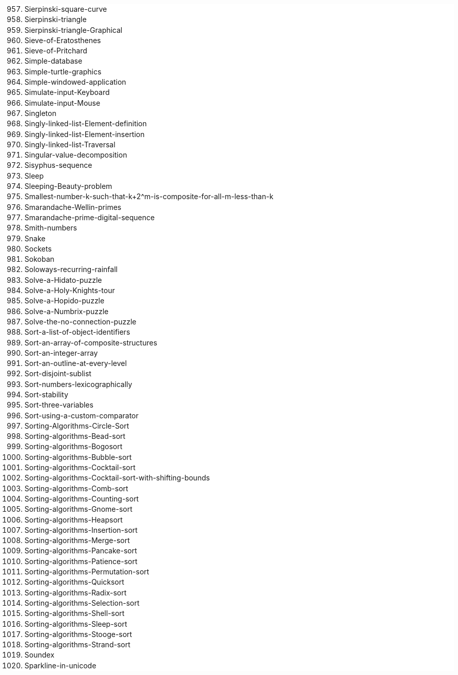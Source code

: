 957. Sierpinski-square-curve
958. Sierpinski-triangle
959. Sierpinski-triangle-Graphical
960. Sieve-of-Eratosthenes
961. Sieve-of-Pritchard
962. Simple-database
963. Simple-turtle-graphics
964. Simple-windowed-application
965. Simulate-input-Keyboard
966. Simulate-input-Mouse
967. Singleton
968. Singly-linked-list-Element-definition
969. Singly-linked-list-Element-insertion
970. Singly-linked-list-Traversal
971. Singular-value-decomposition
972. Sisyphus-sequence
973. Sleep
974. Sleeping-Beauty-problem
975. Smallest-number-k-such-that-k+2^m-is-composite-for-all-m-less-than-k
976. Smarandache-Wellin-primes
977. Smarandache-prime-digital-sequence
978. Smith-numbers
979. Snake
980. Sockets
981. Sokoban
982. Soloways-recurring-rainfall
983. Solve-a-Hidato-puzzle
984. Solve-a-Holy-Knights-tour
985. Solve-a-Hopido-puzzle
986. Solve-a-Numbrix-puzzle
987. Solve-the-no-connection-puzzle
988. Sort-a-list-of-object-identifiers
989. Sort-an-array-of-composite-structures
990. Sort-an-integer-array
991. Sort-an-outline-at-every-level
992. Sort-disjoint-sublist
993. Sort-numbers-lexicographically
994. Sort-stability
995. Sort-three-variables
996. Sort-using-a-custom-comparator
997. Sorting-Algorithms-Circle-Sort
998. Sorting-algorithms-Bead-sort
999. Sorting-algorithms-Bogosort
1000. Sorting-algorithms-Bubble-sort
1001. Sorting-algorithms-Cocktail-sort
1002. Sorting-algorithms-Cocktail-sort-with-shifting-bounds
1003. Sorting-algorithms-Comb-sort
1004. Sorting-algorithms-Counting-sort
1005. Sorting-algorithms-Gnome-sort
1006. Sorting-algorithms-Heapsort
1007. Sorting-algorithms-Insertion-sort
1008. Sorting-algorithms-Merge-sort
1009. Sorting-algorithms-Pancake-sort
1010. Sorting-algorithms-Patience-sort
1011. Sorting-algorithms-Permutation-sort
1012. Sorting-algorithms-Quicksort
1013. Sorting-algorithms-Radix-sort
1014. Sorting-algorithms-Selection-sort
1015. Sorting-algorithms-Shell-sort
1016. Sorting-algorithms-Sleep-sort
1017. Sorting-algorithms-Stooge-sort
1018. Sorting-algorithms-Strand-sort
1019. Soundex
1020. Sparkline-in-unicode